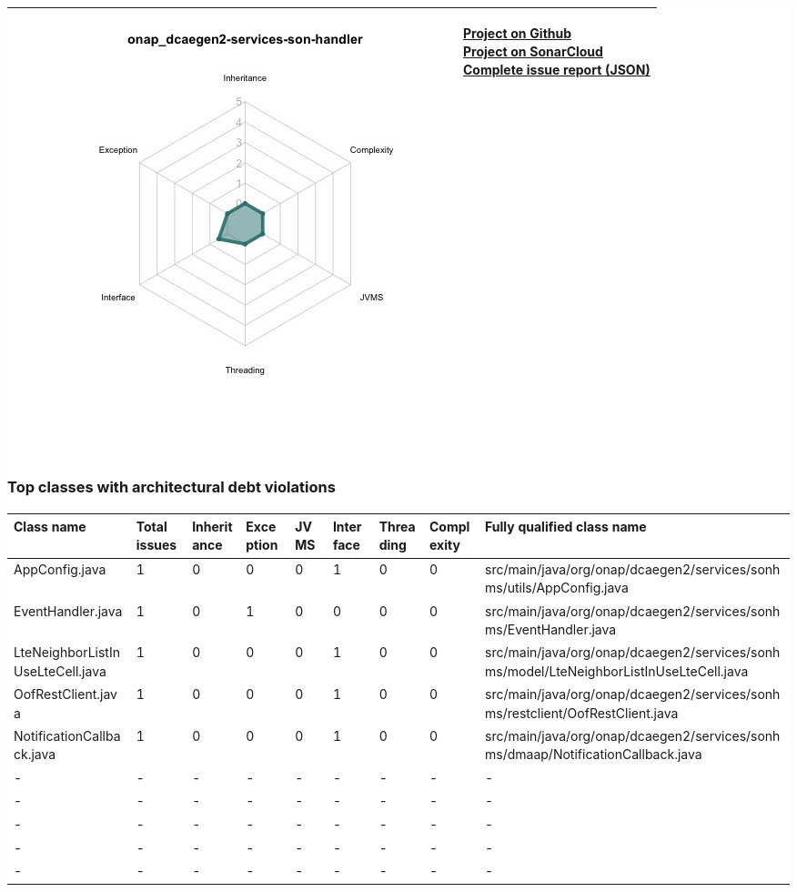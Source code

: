 |<img src="https://github.com/robertoverdecchia/ATDx_report_sandbox/blob/master/plots/onap_dcaegen2-services-son-handler.jpg"/>|<p style="text-align:left">[Project on Github](https://github.com/onap/dcaegen2-services-son-handler) <br> [Project on SonarCloud ](https://sonarcloud.io/dashboard?id=onap_dcaegen2-services-son-handler) <br> [Complete issue report (JSON)](https://github.com/robertoverdecchia/ATDx_report_sandbox/blob/master/jsons/onap_dcaegen2-services-son-handler.json)</p>
|-|-|
### Top classes with architectural debt violations
| Class name                       | Total issues   | Inheritance   | Exception   | JVMS   | Interface   | Threading   | Complexity   | Fully qualified class name                                                             |
|:---------------------------------|:---------------|:--------------|:------------|:-------|:------------|:------------|:-------------|:---------------------------------------------------------------------------------------|
| AppConfig.java                   | 1              | 0             | 0           | 0      | 1           | 0           | 0            | src/main/java/org/onap/dcaegen2/services/sonhms/utils/AppConfig.java                   |
| EventHandler.java                | 1              | 0             | 1           | 0      | 0           | 0           | 0            | src/main/java/org/onap/dcaegen2/services/sonhms/EventHandler.java                      |
| LteNeighborListInUseLteCell.java | 1              | 0             | 0           | 0      | 1           | 0           | 0            | src/main/java/org/onap/dcaegen2/services/sonhms/model/LteNeighborListInUseLteCell.java |
| OofRestClient.java               | 1              | 0             | 0           | 0      | 1           | 0           | 0            | src/main/java/org/onap/dcaegen2/services/sonhms/restclient/OofRestClient.java          |
| NotificationCallback.java        | 1              | 0             | 0           | 0      | 1           | 0           | 0            | src/main/java/org/onap/dcaegen2/services/sonhms/dmaap/NotificationCallback.java        |
| -                                | -              | -             | -           | -      | -           | -           | -            | -                                                                                      |
| -                                | -              | -             | -           | -      | -           | -           | -            | -                                                                                      |
| -                                | -              | -             | -           | -      | -           | -           | -            | -                                                                                      |
| -                                | -              | -             | -           | -      | -           | -           | -            | -                                                                                      |
| -                                | -              | -             | -           | -      | -           | -           | -            | -                                                                                      |

